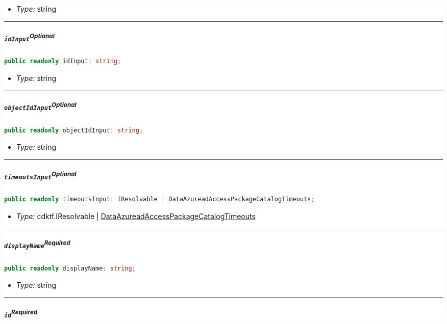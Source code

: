 - *Type:* string

---

##### `idInput`<sup>Optional</sup> <a name="idInput" id="@cdktf/provider-azuread.dataAzureadAccessPackageCatalog.DataAzureadAccessPackageCatalog.property.idInput"></a>

```typescript
public readonly idInput: string;
```

- *Type:* string

---

##### `objectIdInput`<sup>Optional</sup> <a name="objectIdInput" id="@cdktf/provider-azuread.dataAzureadAccessPackageCatalog.DataAzureadAccessPackageCatalog.property.objectIdInput"></a>

```typescript
public readonly objectIdInput: string;
```

- *Type:* string

---

##### `timeoutsInput`<sup>Optional</sup> <a name="timeoutsInput" id="@cdktf/provider-azuread.dataAzureadAccessPackageCatalog.DataAzureadAccessPackageCatalog.property.timeoutsInput"></a>

```typescript
public readonly timeoutsInput: IResolvable | DataAzureadAccessPackageCatalogTimeouts;
```

- *Type:* cdktf.IResolvable | <a href="#@cdktf/provider-azuread.dataAzureadAccessPackageCatalog.DataAzureadAccessPackageCatalogTimeouts">DataAzureadAccessPackageCatalogTimeouts</a>

---

##### `displayName`<sup>Required</sup> <a name="displayName" id="@cdktf/provider-azuread.dataAzureadAccessPackageCatalog.DataAzureadAccessPackageCatalog.property.displayName"></a>

```typescript
public readonly displayName: string;
```

- *Type:* string

---

##### `id`<sup>Required</sup> <a name="id" id="@cdktf/provider-azuread.dataAzureadAccessPackageCatalog.DataAzureadAccessPackageCatalog.property.id"></a>
